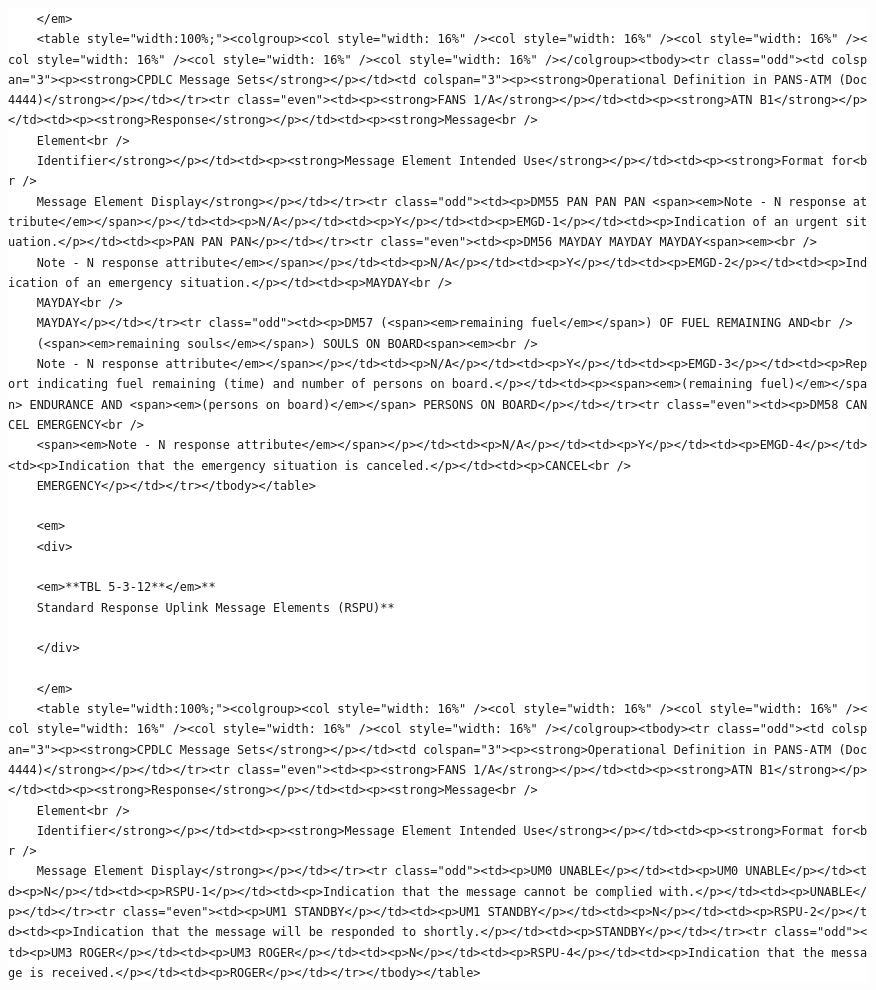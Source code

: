         </em>
        <table style="width:100%;"><colgroup><col style="width: 16%" /><col style="width: 16%" /><col style="width: 16%" /><col style="width: 16%" /><col style="width: 16%" /><col style="width: 16%" /></colgroup><tbody><tr class="odd"><td colspan="3"><p><strong>CPDLC Message Sets</strong></p></td><td colspan="3"><p><strong>Operational Definition in PANS-ATM (Doc 4444)</strong></p></td></tr><tr class="even"><td><p><strong>FANS 1/A</strong></p></td><td><p><strong>ATN B1</strong></p></td><td><p><strong>Response</strong></p></td><td><p><strong>Message<br />
        Element<br />
        Identifier</strong></p></td><td><p><strong>Message Element Intended Use</strong></p></td><td><p><strong>Format for<br />
        Message Element Display</strong></p></td></tr><tr class="odd"><td><p>DM55 PAN PAN PAN <span><em>Note - N response attribute</em></span></p></td><td><p>N/A</p></td><td><p>Y</p></td><td><p>EMGD-1</p></td><td><p>Indication of an urgent situation.</p></td><td><p>PAN PAN PAN</p></td></tr><tr class="even"><td><p>DM56 MAYDAY MAYDAY MAYDAY<span><em><br />
        Note - N response attribute</em></span></p></td><td><p>N/A</p></td><td><p>Y</p></td><td><p>EMGD-2</p></td><td><p>Indication of an emergency situation.</p></td><td><p>MAYDAY<br />
        MAYDAY<br />
        MAYDAY</p></td></tr><tr class="odd"><td><p>DM57 (<span><em>remaining fuel</em></span>) OF FUEL REMAINING AND<br />
        (<span><em>remaining souls</em></span>) SOULS ON BOARD<span><em><br />
        Note - N response attribute</em></span></p></td><td><p>N/A</p></td><td><p>Y</p></td><td><p>EMGD-3</p></td><td><p>Report indicating fuel remaining (time) and number of persons on board.</p></td><td><p><span><em>(remaining fuel)</em></span> ENDURANCE AND <span><em>(persons on board)</em></span> PERSONS ON BOARD</p></td></tr><tr class="even"><td><p>DM58 CANCEL EMERGENCY<br />
        <span><em>Note - N response attribute</em></span></p></td><td><p>N/A</p></td><td><p>Y</p></td><td><p>EMGD-4</p></td><td><p>Indication that the emergency situation is canceled.</p></td><td><p>CANCEL<br />
        EMERGENCY</p></td></tr></tbody></table>

        <em>
        <div>

        <em>**TBL 5-3-12**</em>**  
        Standard Response Uplink Message Elements (RSPU)**

        </div>

        </em>
        <table style="width:100%;"><colgroup><col style="width: 16%" /><col style="width: 16%" /><col style="width: 16%" /><col style="width: 16%" /><col style="width: 16%" /><col style="width: 16%" /></colgroup><tbody><tr class="odd"><td colspan="3"><p><strong>CPDLC Message Sets</strong></p></td><td colspan="3"><p><strong>Operational Definition in PANS-ATM (Doc 4444)</strong></p></td></tr><tr class="even"><td><p><strong>FANS 1/A</strong></p></td><td><p><strong>ATN B1</strong></p></td><td><p><strong>Response</strong></p></td><td><p><strong>Message<br />
        Element<br />
        Identifier</strong></p></td><td><p><strong>Message Element Intended Use</strong></p></td><td><p><strong>Format for<br />
        Message Element Display</strong></p></td></tr><tr class="odd"><td><p>UM0 UNABLE</p></td><td><p>UM0 UNABLE</p></td><td><p>N</p></td><td><p>RSPU-1</p></td><td><p>Indication that the message cannot be complied with.</p></td><td><p>UNABLE</p></td></tr><tr class="even"><td><p>UM1 STANDBY</p></td><td><p>UM1 STANDBY</p></td><td><p>N</p></td><td><p>RSPU-2</p></td><td><p>Indication that the message will be responded to shortly.</p></td><td><p>STANDBY</p></td></tr><tr class="odd"><td><p>UM3 ROGER</p></td><td><p>UM3 ROGER</p></td><td><p>N</p></td><td><p>RSPU-4</p></td><td><p>Indication that the message is received.</p></td><td><p>ROGER</p></td></tr></tbody></table>
